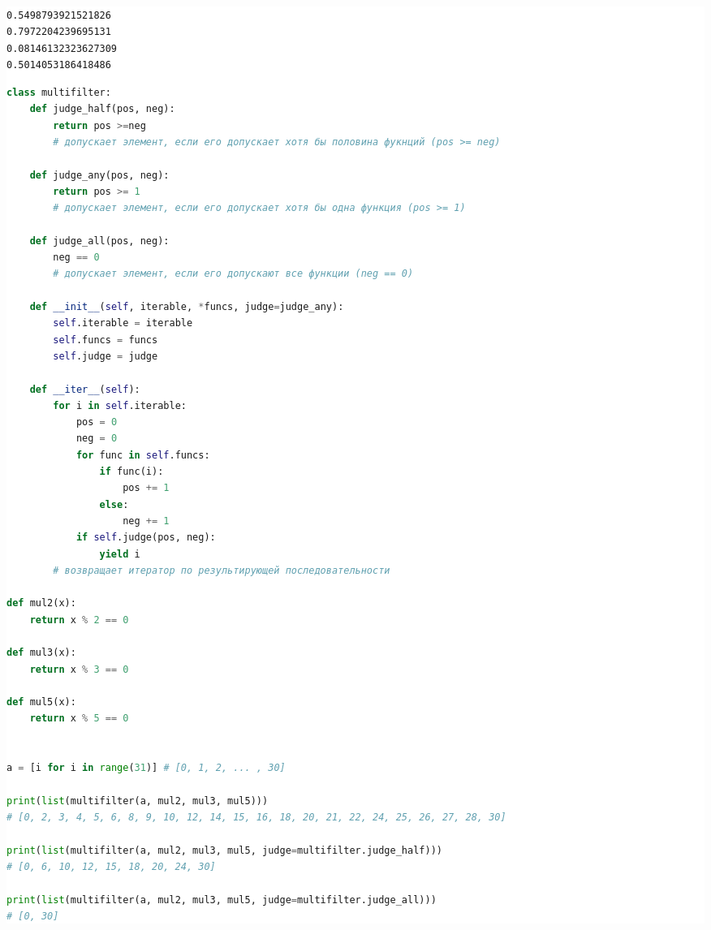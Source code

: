     0.5498793921521826
    0.7972204239695131
    0.08146132323627309
    0.5014053186418486
    


```python
class multifilter:
    def judge_half(pos, neg):
        return pos >=neg
        # допускает элемент, если его допускает хотя бы половина фукнций (pos >= neg)

    def judge_any(pos, neg):
        return pos >= 1
        # допускает элемент, если его допускает хотя бы одна функция (pos >= 1)

    def judge_all(pos, neg):
        neg == 0
        # допускает элемент, если его допускают все функции (neg == 0)

    def __init__(self, iterable, *funcs, judge=judge_any):
        self.iterable = iterable
        self.funcs = funcs
        self.judge = judge

    def __iter__(self):
        for i in self.iterable:
            pos = 0
            neg = 0
            for func in self.funcs:
                if func(i):
                    pos += 1
                else:
                    neg += 1
            if self.judge(pos, neg):
                yield i                     
        # возвращает итератор по результирующей последовательности
        
def mul2(x):
    return x % 2 == 0

def mul3(x):
    return x % 3 == 0

def mul5(x):
    return x % 5 == 0


a = [i for i in range(31)] # [0, 1, 2, ... , 30]

print(list(multifilter(a, mul2, mul3, mul5))) 
# [0, 2, 3, 4, 5, 6, 8, 9, 10, 12, 14, 15, 16, 18, 20, 21, 22, 24, 25, 26, 27, 28, 30]

print(list(multifilter(a, mul2, mul3, mul5, judge=multifilter.judge_half))) 
# [0, 6, 10, 12, 15, 18, 20, 24, 30]

print(list(multifilter(a, mul2, mul3, mul5, judge=multifilter.judge_all))) 
# [0, 30]
```
